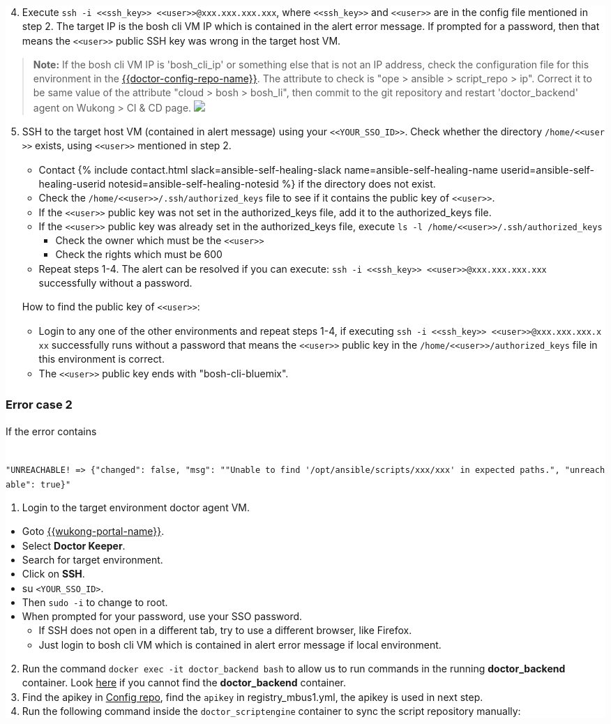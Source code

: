   4. Execute `ssh -i <<ssh_key>> <<user>>@xxx.xxx.xxx.xxx`, where `<<ssh_key>>` and `<<user>>` are in the config file mentioned in step 2. The target IP is the bosh cli VM IP which is contained in the alert error message. If prompted for a password, then that means the `<<user>>` public SSH key was wrong in the target host VM.
  > **Note:** If the bosh cli VM IP is 'bosh_cli_ip' or something else that is not an IP address, check the configuration file for this environment in the [{{doctor-config-repo-name}}]({{doctor-config-repo-link}}/tree/master/config).
  The attribute to check is "ope > ansible > script_repo > ip". Correct it to be same value of the attribute "cloud > bosh > bosh_li", then commit to the git repository and restart 'doctor_backend' agent on Wukong > CI & CD page.
  ![]({{site.baseurl}}/docs/runbooks/doctor/images/wukong/cicd/doctor_backend_restart.png)

  5. SSH to the target host VM (contained in alert message) using your `<<YOUR_SSO_ID>>`. Check whether the directory `/home/<<user>>` exists, using `<<user>>` mentioned in step 2.
      - Contact {% include contact.html slack=ansible-self-healing-slack name=ansible-self-healing-name userid=ansible-self-healing-userid notesid=ansible-self-healing-notesid %} if the directory does not exist.
      - Check the `/home/<<user>>/.ssh/authorized_keys` file to see if it contains the public key of `<<user>>`.
      - If the `<<user>>` public key was not set in the authorized_keys file, add it to the authorized_keys file.
      - If the `<<user>>` public key was already set in the authorized_keys file, execute `ls -l /home/<<user>>/.ssh/authorized_keys`
        - Check the owner which must be the `<<user>>`
        - Check the rights which must be 600
      - Repeat steps 1-4. The alert can be resolved if you can execute: `ssh -i <<ssh_key>> <<user>>@xxx.xxx.xxx.xxx` successfully without a password.


      How to find the public key of `<<user>>`:

        - Login to any one of the other environments and repeat steps 1-4, if executing `ssh -i <<ssh_key>> <<user>>@xxx.xxx.xxx.xxx` successfully runs without a password that means the `<<user>>` public key in the `/home/<<user>>/authorized_keys` file in this environment is correct.
        - The `<<user>>` public key ends with "bosh-cli-bluemix".

### Error case 2

If the error contains

```

"UNREACHABLE! => {"changed": false, "msg": ""Unable to find '/opt/ansible/scripts/xxx/xxx' in expected paths.", "unreachable": true}"

```

1. Login to the target environment doctor agent VM.
  * Goto [{{wukong-portal-name}}]({{wukong-portal-link}}).
  * Select **Doctor Keeper**.
  * Search for target environment.
  * Click on **SSH**.
  * su `<YOUR_SSO_ID>`.
  * Then `sudo -i` to change to root.
  * When prompted for your password, use your SSO password.
    - If SSH does not open in a different tab, try to use a different browser, like Firefox.
    - Just login to bosh cli VM which is contained in alert error message if local environment.
2. Run the command `docker exec -it doctor_backend bash` to allow us to run commands in the running **doctor_backend** container.
Look [here]({{site.baseurl}}/docs/runbooks/doctor/Doctor_backend_container.html)
if you cannot find the **doctor_backend** container.
3. Find the apikey in [Config repo](https://github.ibm.com/BlueMix-Fabric/doctor-configuration/tree/master/config), find the `apikey` in registry_mbus1.yml, the apikey is used in next step.
4. Run the following command inside the `doctor_scriptengine` container to sync the script repository manually:
